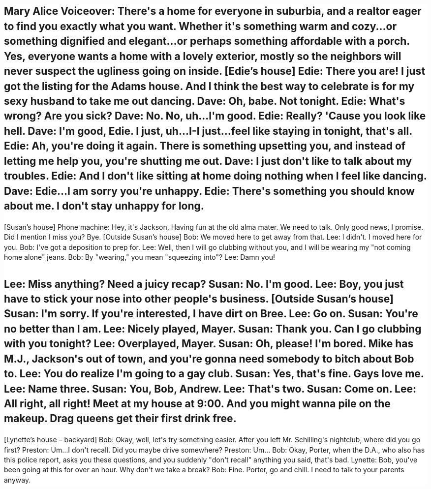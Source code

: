Mary Alice Voiceover: There's a home for everyone in suburbia, and a realtor eager to find you exactly what you want. Whether it's something warm and cozy...or something dignified and elegant...or perhaps something affordable with a porch. Yes, everyone wants a home with a lovely exterior, mostly so the neighbors will never suspect the ugliness going on inside.
[Edie’s house]
Edie: There you are! I just got the listing for the Adams house. And I think the best way to celebrate is for my sexy husband to take me out dancing.
Dave: Oh, babe. Not tonight.
Edie: What's wrong? Are you sick?
Dave: No. No, uh...I'm good.
Edie: Really? 'Cause you look like hell.
Dave: I'm good, Edie. I just, uh...I-I just...feel like staying in tonight, that's all.
Edie: Ah, you're doing it again. There is something upsetting you, and instead of letting me help you, you're shutting me out.
Dave: I just don't like to talk about my troubles. 
Edie: And I don't like sitting at home doing nothing when I feel like dancing.
Dave: Edie...I am sorry you're unhappy. 
Edie: There's something you should know about me. I don't stay unhappy for long.
------------------------------------------------------------
[Susan’s house]
Phone machine: Hey, it's Jackson, Having fun at the old alma mater. We need to talk. Only good news, I promise. Did I mention I miss you? Bye.
[Outside Susan’s house]
Bob: We moved here to get away from that.
Lee: I didn't. I moved here for you.
Bob: I've got a deposition to prep for.
Lee: Well, then I will go clubbing without you, and I will be wearing my "not coming home alone" jeans.
Bob: By "wearing," you mean "squeezing into"?
Lee: Damn you!

Lee: Miss anything? Need a juicy recap?
Susan: No. I'm good. 
Lee: Boy, you just have to stick your nose into other people's business.
[Outside Susan’s house]
Susan: I'm sorry. If you're interested, I have dirt on Bree.
Lee: Go on.
Susan: You're no better than I am.
Lee: Nicely played, Mayer.
Susan: Thank you. Can I go clubbing with you tonight?
Lee: Overplayed, Mayer.
Susan: Oh, please! I'm bored. Mike has M.J., Jackson's out of town, and you're gonna need somebody to bitch about Bob to.
Lee: You do realize I'm going to a gay club.
Susan: Yes, that's fine. Gays love me.
Lee: Name three.
Susan: You, Bob, Andrew.
Lee: That's two.
Susan: Come on.
Lee: All right, all right! Meet at my house at 9:00. And you might wanna pile on the makeup. Drag queens get their first drink free.
------------------------------------------------------------
[Lynette’s house – backyard]
Bob: Okay, well, let's try something easier. After you left Mr. Schilling's nightclub, where did you go first?
Preston: Um…I don't recall.
Did you maybe drive somewhere?
Preston: Um…
Bob: Okay, Porter, when the D.A., who also has this police report, asks you these questions, and you suddenly "don't recall" anything you said, that's bad.
Lynette: Bob, you've been going at this for over an hour. Why don't we take a break?
Bob: Fine. Porter, go and chill. I need to talk to your parents anyway.
